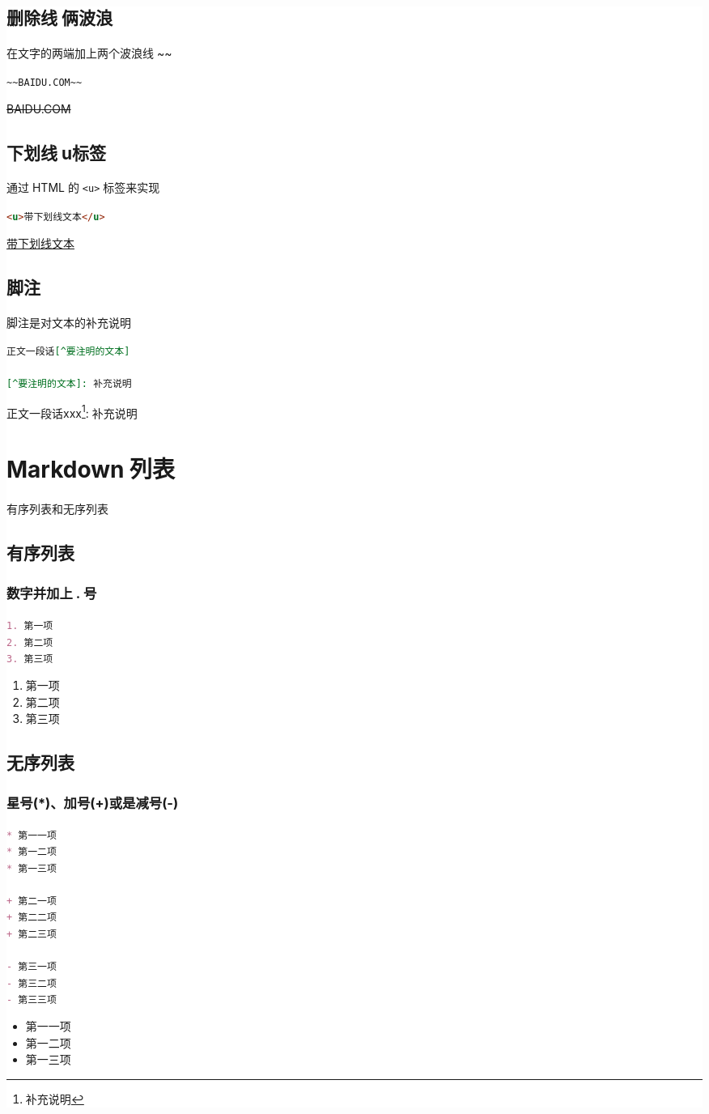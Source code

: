 ## 删除线 俩波浪
在文字的两端加上两个波浪线 ~~
```Markdown
~~BAIDU.COM~~
```
~~BAIDU.COM~~

## 下划线 u标签
通过 HTML 的 `<u>` 标签来实现
```Markdown
<u>带下划线文本</u>
```
<u>带下划线文本</u>

## 脚注 
脚注是对文本的补充说明
```Markdown
正文一段话[^要注明的文本]

[^要注明的文本]: 补充说明
```
正文一段话xxx[^要注明的文本]: 补充说明

[^要注明的文本]:  补充说明

# Markdown 列表
有序列表和无序列表
## 有序列表
### 数字并加上 . 号
```Markdown
1. 第一项
2. 第二项
3. 第三项
```
1. 第一项
2. 第二项
3. 第三项

## 无序列表
### 星号(*)、加号(+)或是减号(-)
```Markdown
* 第一一项
* 第一二项
* 第一三项

+ 第二一项
+ 第二二项
+ 第二三项

- 第三一项
- 第三二项
- 第三三项
```
* 第一一项
* 第一二项
* 第一三项


 [1]: http://www.google.com/
 [3]: http://www.google.com/